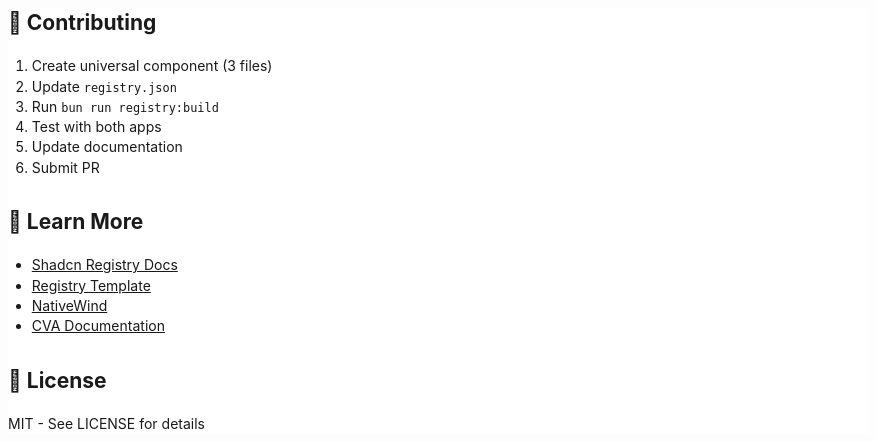## 🤝 Contributing

1. Create universal component (3 files)
2. Update `registry.json`
3. Run `bun run registry:build`
4. Test with both apps
5. Update documentation
6. Submit PR

## 📖 Learn More

- [Shadcn Registry Docs](https://ui.shadcn.com/docs/registry)
- [Registry Template](https://github.com/shadcn-ui/registry-template)
- [NativeWind](https://nativewind.dev)
- [CVA Documentation](https://cva.style)

## 📄 License

MIT - See LICENSE for details
